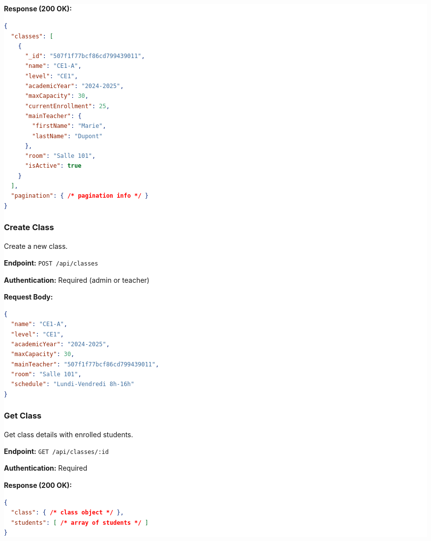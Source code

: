 **Response (200 OK):**
```json
{
  "classes": [
    {
      "_id": "507f1f77bcf86cd799439011",
      "name": "CE1-A",
      "level": "CE1",
      "academicYear": "2024-2025",
      "maxCapacity": 30,
      "currentEnrollment": 25,
      "mainTeacher": {
        "firstName": "Marie",
        "lastName": "Dupont"
      },
      "room": "Salle 101",
      "isActive": true
    }
  ],
  "pagination": { /* pagination info */ }
}
```

### Create Class

Create a new class.

**Endpoint:** `POST /api/classes`

**Authentication:** Required (admin or teacher)

**Request Body:**
```json
{
  "name": "CE1-A",
  "level": "CE1",
  "academicYear": "2024-2025",
  "maxCapacity": 30,
  "mainTeacher": "507f1f77bcf86cd799439011",
  "room": "Salle 101",
  "schedule": "Lundi-Vendredi 8h-16h"
}
```

### Get Class

Get class details with enrolled students.

**Endpoint:** `GET /api/classes/:id`

**Authentication:** Required

**Response (200 OK):**
```json
{
  "class": { /* class object */ },
  "students": [ /* array of students */ ]
}
```
